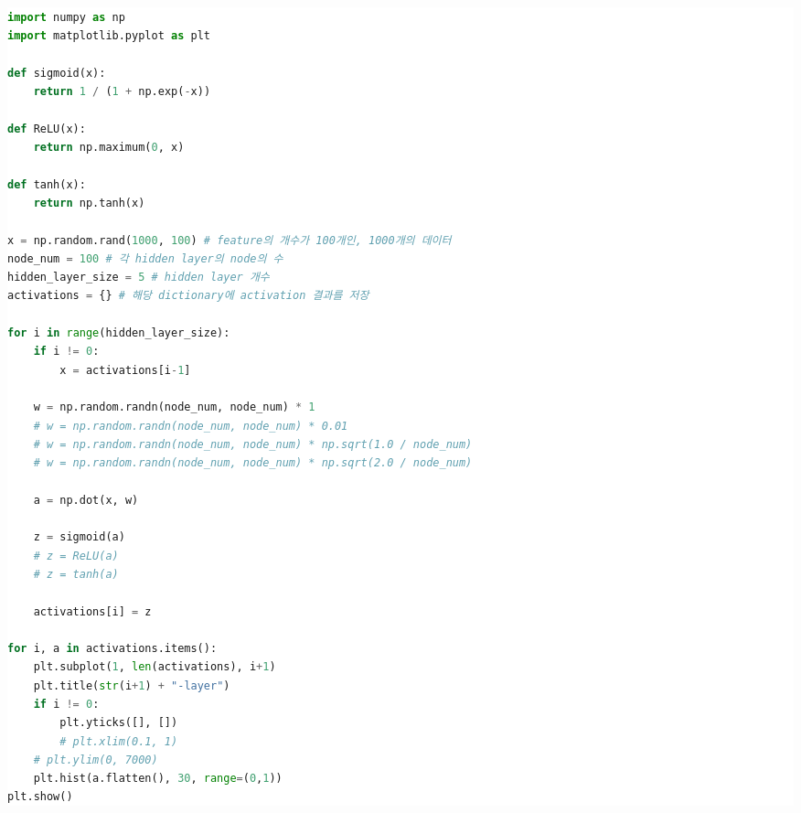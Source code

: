 ```python
import numpy as np
import matplotlib.pyplot as plt

def sigmoid(x):
    return 1 / (1 + np.exp(-x))

def ReLU(x):
    return np.maximum(0, x)

def tanh(x):
    return np.tanh(x)

x = np.random.rand(1000, 100) # feature의 개수가 100개인, 1000개의 데이터
node_num = 100 # 각 hidden layer의 node의 수
hidden_layer_size = 5 # hidden layer 개수
activations = {} # 해당 dictionary에 activation 결과를 저장

for i in range(hidden_layer_size):
    if i != 0:
        x = activations[i-1]

    w = np.random.randn(node_num, node_num) * 1
    # w = np.random.randn(node_num, node_num) * 0.01
    # w = np.random.randn(node_num, node_num) * np.sqrt(1.0 / node_num)
    # w = np.random.randn(node_num, node_num) * np.sqrt(2.0 / node_num)

    a = np.dot(x, w)

    z = sigmoid(a)
    # z = ReLU(a)
    # z = tanh(a)

    activations[i] = z

for i, a in activations.items():
    plt.subplot(1, len(activations), i+1)
    plt.title(str(i+1) + "-layer")
    if i != 0:
        plt.yticks([], [])
		# plt.xlim(0.1, 1)
    # plt.ylim(0, 7000)
    plt.hist(a.flatten(), 30, range=(0,1))
plt.show()
```

